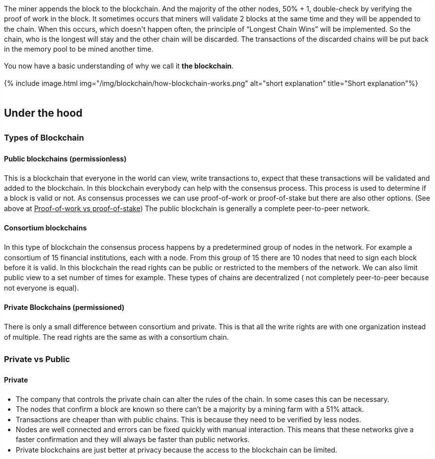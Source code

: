 
The miner appends the block to the blockchain. 
And the majority of the other nodes, 50% + 1, double-check by verifying the proof of work in the block. 
It sometimes occurs that miners will validate 2 blocks at the same time and they will be appended to the chain. 
When this occurs, which doesn't happen often, the principle of “Longest Chain Wins” will be implemented. 
So the chain, who is the longest will stay and the other chain will be discarded. 
The transactions of the discarded chains will be put back in the memory pool to be mined another time.



You now have a basic understanding of why we call it __the blockchain__.
<div class="row" style="margin: 0 auto 2.5rem auto;">
  <div class="col-md-offset-3 col-md-6">
	{% include image.html img="/img/blockchain/how-blockchain-works.png" alt="short explanation" title="Short explanation"%}
</div>
</div>

## Under the hood
### Types of Blockchain
#### Public blockchains (permissionless)
This is a blockchain that everyone in the world can view, write transactions to, expect that these transactions will be validated and added to the blockchain. 
In this blockchain everybody can help with the consensus process. 
This process is used to determine if a block is valid or not. 
As consensus processes we can use proof-of-work or proof-of-stake but there are also other options. (See above at [Proof-of-work vs proof-of-stake](#proof-of-work-vs-proof-of-stake))
The public blockchain is generally a complete peer-to-peer network.

#### Consortium blockchains
In this type of blockchain the consensus process happens by a predetermined group of nodes in the network. 
For example a consortium of 15 financial institutions, each with a node. 
From this group of 15 there are 10 nodes that need to sign each block before it is valid. 
In this blockchain the read rights can be public or restricted to the members of the network. 
We can also limit public view to a set number of times for example. 
These types of chains are decentralized ( not completely peer-to-peer because not everyone is equal).

#### Private Blockchains (permissioned)
There is only a small difference between consortium and private. 
This is that all the write rights are with one organization instead of multiple. 
The read rights are the same as with a consortium chain.


### Private vs Public
#### Private
* The company that controls the private chain can alter the rules of the chain. In some cases this can be necessary.
* The nodes that confirm a block are known so there can’t be a majority by a mining farm with a 51% attack.
* Transactions are cheaper than with public chains. This is because they need to be verified by less nodes.
* Nodes are well connected and errors can be fixed quickly with manual interaction. 
This means that these networks give a faster confirmation and they will always be faster than public networks. 
* Private blockchains are just better at privacy because the access to the blockchain can be limited.
